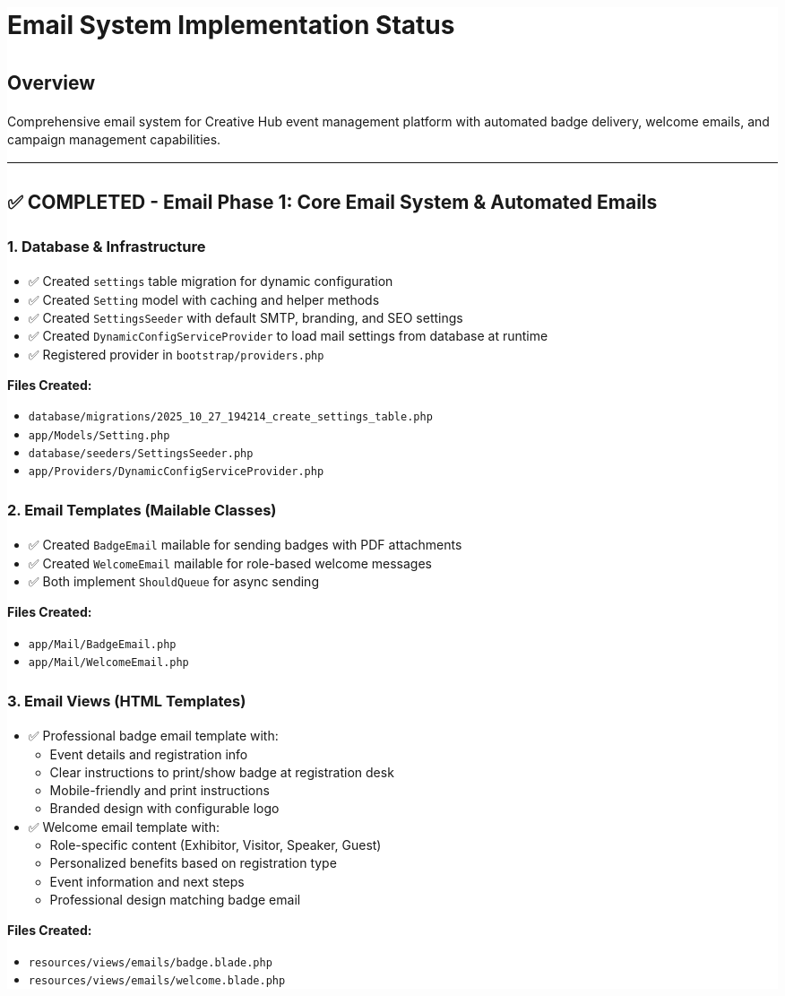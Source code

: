 # Email System Implementation Status

## Overview
Comprehensive email system for Creative Hub event management platform with automated badge delivery, welcome emails, and campaign management capabilities.

---

## ✅ COMPLETED - Email Phase 1: Core Email System & Automated Emails

### 1. Database & Infrastructure
- ✅ Created `settings` table migration for dynamic configuration
- ✅ Created `Setting` model with caching and helper methods
- ✅ Created `SettingsSeeder` with default SMTP, branding, and SEO settings
- ✅ Created `DynamicConfigServiceProvider` to load mail settings from database at runtime
- ✅ Registered provider in `bootstrap/providers.php`

**Files Created:**
- `database/migrations/2025_10_27_194214_create_settings_table.php`
- `app/Models/Setting.php`
- `database/seeders/SettingsSeeder.php`
- `app/Providers/DynamicConfigServiceProvider.php`

### 2. Email Templates (Mailable Classes)
- ✅ Created `BadgeEmail` mailable for sending badges with PDF attachments
- ✅ Created `WelcomeEmail` mailable for role-based welcome messages
- ✅ Both implement `ShouldQueue` for async sending

**Files Created:**
- `app/Mail/BadgeEmail.php`
- `app/Mail/WelcomeEmail.php`

### 3. Email Views (HTML Templates)
- ✅ Professional badge email template with:
  - Event details and registration info
  - Clear instructions to print/show badge at registration desk
  - Mobile-friendly and print instructions
  - Branded design with configurable logo
- ✅ Welcome email template with:
  - Role-specific content (Exhibitor, Visitor, Speaker, Guest)
  - Personalized benefits based on registration type
  - Event information and next steps
  - Professional design matching badge email

**Files Created:**
- `resources/views/emails/badge.blade.php`
- `resources/views/emails/welcome.blade.php`
